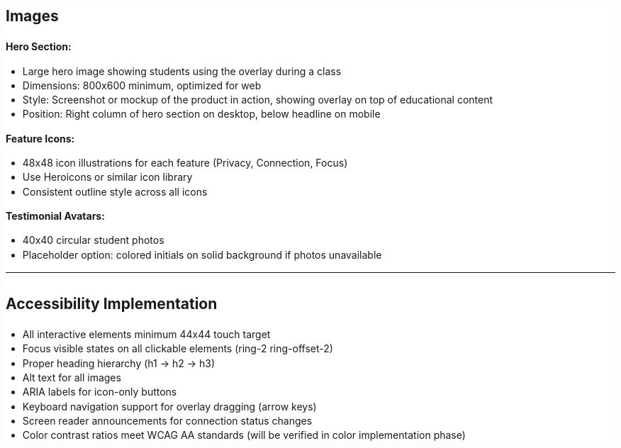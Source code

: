 
## Images

**Hero Section:**
- Large hero image showing students using the overlay during a class
- Dimensions: 800x600 minimum, optimized for web
- Style: Screenshot or mockup of the product in action, showing overlay on top of educational content
- Position: Right column of hero section on desktop, below headline on mobile

**Feature Icons:**
- 48x48 icon illustrations for each feature (Privacy, Connection, Focus)
- Use Heroicons or similar icon library
- Consistent outline style across all icons

**Testimonial Avatars:**
- 40x40 circular student photos
- Placeholder option: colored initials on solid background if photos unavailable

---

## Accessibility Implementation

- All interactive elements minimum 44x44 touch target
- Focus visible states on all clickable elements (ring-2 ring-offset-2)
- Proper heading hierarchy (h1 → h2 → h3)
- Alt text for all images
- ARIA labels for icon-only buttons
- Keyboard navigation support for overlay dragging (arrow keys)
- Screen reader announcements for connection status changes
- Color contrast ratios meet WCAG AA standards (will be verified in color implementation phase)